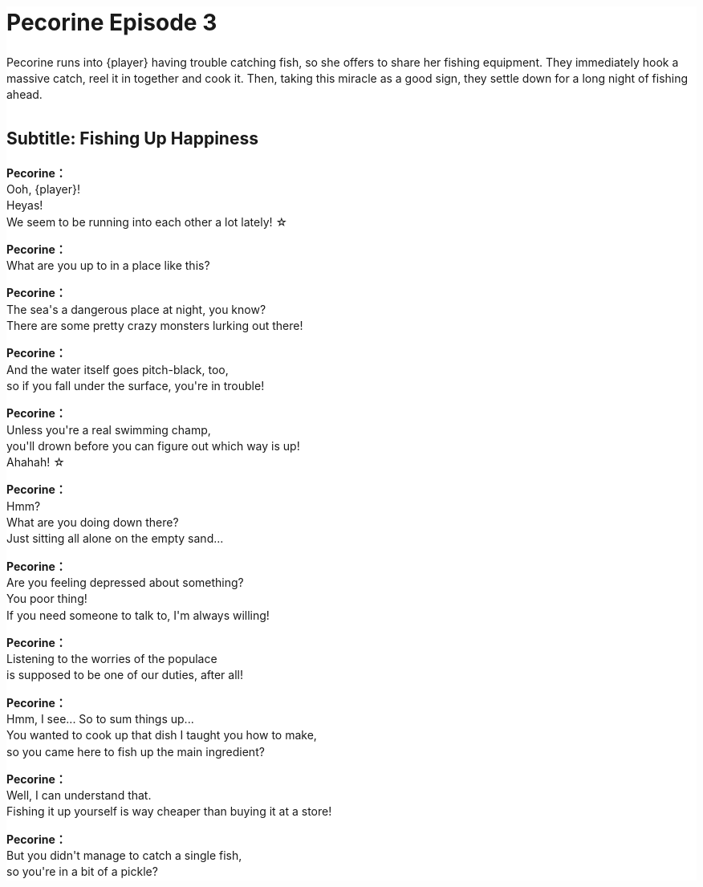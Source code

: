 # Pecorine Episode 3
Pecorine runs into {player} having trouble catching fish, so she offers to share her fishing equipment. They immediately hook a massive catch, reel it in together and cook it. Then, taking this miracle as a good sign, they settle down for a long night of fishing ahead.
  
## Subtitle: Fishing Up Happiness
  
**Pecorine：**  
Ooh, {player}!  
Heyas!  
We seem to be running into each other a lot lately! ☆  
  
**Pecorine：**  
What are you up to in a place like this?  
  
**Pecorine：**  
The sea's a dangerous place at night, you know?  
There are some pretty crazy monsters lurking out there!  
  
**Pecorine：**  
And the water itself goes pitch-black, too,  
so if you fall under the surface, you're in trouble!  
  
**Pecorine：**  
Unless you're a real swimming champ,  
you'll drown before you can figure out which way is up!  
Ahahah! ☆  
  
**Pecorine：**  
Hmm?  
What are you doing down there?  
Just sitting all alone on the empty sand...  
  
**Pecorine：**  
Are you feeling depressed about something?  
You poor thing!  
If you need someone to talk to, I'm always willing!  
  
**Pecorine：**  
Listening to the worries of the populace  
is supposed to be one of our duties, after all!  
  
**Pecorine：**  
Hmm, I see... So to sum things up...  
You wanted to cook up that dish I taught you how to make,  
so you came here to fish up the main ingredient?  
  
**Pecorine：**  
Well, I can understand that.  
Fishing it up yourself is way cheaper than buying it at a store!  
  
**Pecorine：**  
But you didn't manage to catch a single fish,  
so you're in a bit of a pickle?  
  